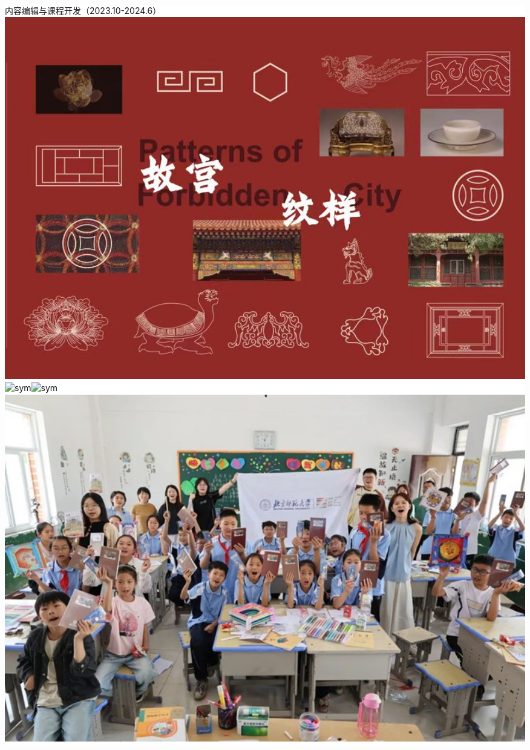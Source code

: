 <div class='paper-box'><div class='paper-box-image'><div><div class="badgeImg">内容编辑与课程开发（2023.10-2024.6）</div><img src='../images/故宫1.jpg' alt="sym" width="100%"><img src='../images/故宫2.gif' alt="sym" width="100%"><img src='../images/故宫3.gif' alt="sym" width="100%"><img src='../images/故宫4.jpg' alt="sym" width="100%"></div></div>
<div class='paper-box-text' markdown="1">
